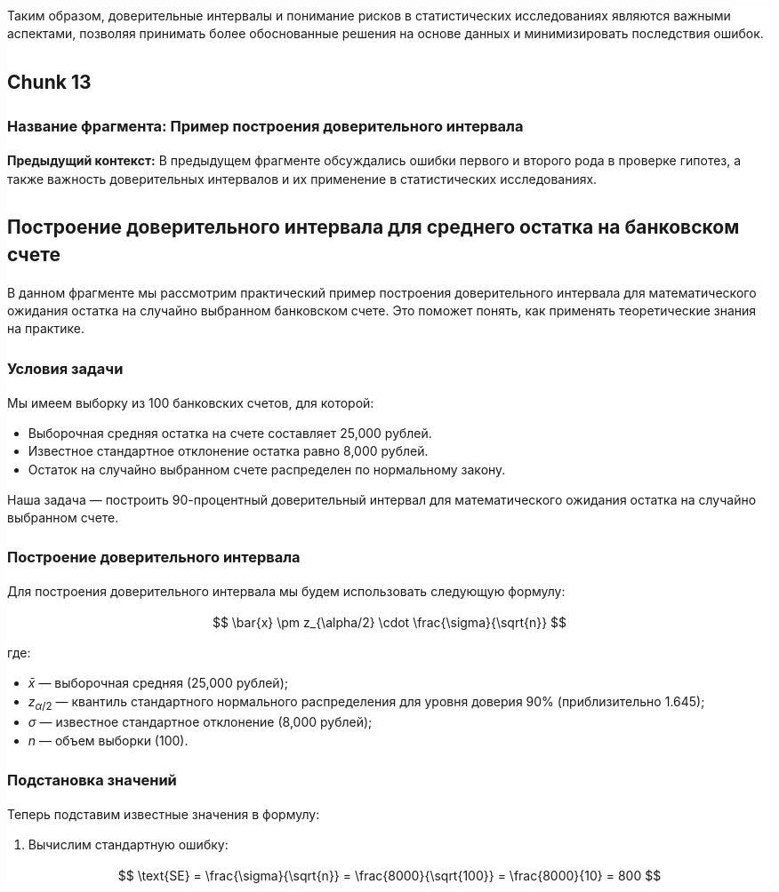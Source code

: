 Таким образом, доверительные интервалы и понимание рисков в статистических исследованиях являются важными аспектами, позволяя принимать более обоснованные решения на основе данных и минимизировать последствия ошибок.

## Chunk 13
### **Название фрагмента: Пример построения доверительного интервала**

**Предыдущий контекст:** В предыдущем фрагменте обсуждались ошибки первого и второго рода в проверке гипотез, а также важность доверительных интервалов и их применение в статистических исследованиях.

## **Построение доверительного интервала для среднего остатка на банковском счете**

В данном фрагменте мы рассмотрим практический пример построения доверительного интервала для математического ожидания остатка на случайно выбранном банковском счете. Это поможет понять, как применять теоретические знания на практике.

### Условия задачи

Мы имеем выборку из 100 банковских счетов, для которой:
- Выборочная средняя остатка на счете составляет 25,000 рублей.
- Известное стандартное отклонение остатка равно 8,000 рублей.
- Остаток на случайно выбранном счете распределен по нормальному закону.

Наша задача — построить 90-процентный доверительный интервал для математического ожидания остатка на случайно выбранном счете.

### Построение доверительного интервала

Для построения доверительного интервала мы будем использовать следующую формулу:

$$
\bar{x} \pm z_{\alpha/2} \cdot \frac{\sigma}{\sqrt{n}}
$$

где:
- $\bar{x}$ — выборочная средняя (25,000 рублей);
- $z_{\alpha/2}$ — квантиль стандартного нормального распределения для уровня доверия 90% (приблизительно 1.645);
- $\sigma$ — известное стандартное отклонение (8,000 рублей);
- $n$ — объем выборки (100).

### Подстановка значений

Теперь подставим известные значения в формулу:

1. Вычислим стандартную ошибку:

$$
\text{SE} = \frac{\sigma}{\sqrt{n}} = \frac{8000}{\sqrt{100}} = \frac{8000}{10} = 800
$$
